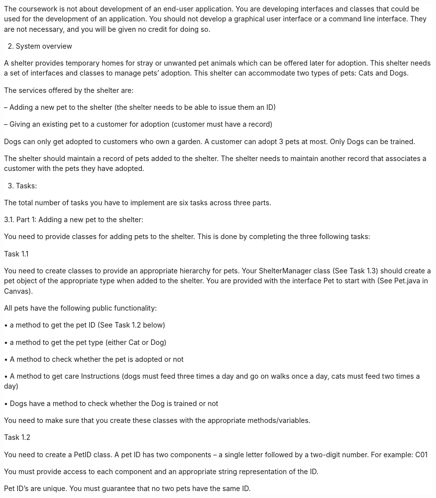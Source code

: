 The coursework is not about development of an end-user application. You are developing interfaces and classes that could be used for the development of an application. You should not develop a graphical user interface or a command line interface. They are not necessary, and you will be given no credit for doing so.

2. System overview

A shelter provides temporary homes for stray or unwanted pet animals which can be offered later for adoption. This shelter needs a set of interfaces and classes to manage pets’ adoption. This shelter can accommodate two types of pets: Cats and Dogs.

The services offered by the shelter are:

– Adding a new pet to the shelter (the shelter needs to be able to issue them an ID)

– Giving an existing pet to a customer for adoption (customer must have a record)

Dogs can only get adopted to customers who own a garden. A customer can adopt 3 pets at most. Only Dogs can be trained.

The shelter should maintain a record of pets added to the shelter. The shelter needs to maintain another record that associates a customer with the pets they have adopted.

3. Tasks:

The total number of tasks you have to implement are six tasks across three parts.

3.1. Part 1: Adding a new pet to the shelter:

You need to provide classes for adding pets to the shelter. This is done by completing the three following tasks:

Task 1.1

You need to create classes to provide an appropriate hierarchy for pets. Your ShelterManager class (See Task 1.3) should create a pet object of the appropriate type when added to the shelter. You are provided with the interface Pet to start with (See Pet.java in Canvas).

All pets have the following public functionality:

• a method to get the pet ID (See Task 1.2 below)

• a method to get the pet type (either Cat or Dog)

• A method to check whether the pet is adopted or not

• A method to get care Instructions (dogs must feed three times a day and go on walks once a day, cats must feed two times a day)

• Dogs have a method to check whether the Dog is trained or not

You need to make sure that you create these classes with the appropriate methods/variables.

Task 1.2

You need to create a PetID class. A pet ID has two components – a single letter followed by a two-digit number. For example: C01

You must provide access to each component and an appropriate string representation of the ID.

Pet ID’s are unique. You must guarantee that no two pets have the same ID.
